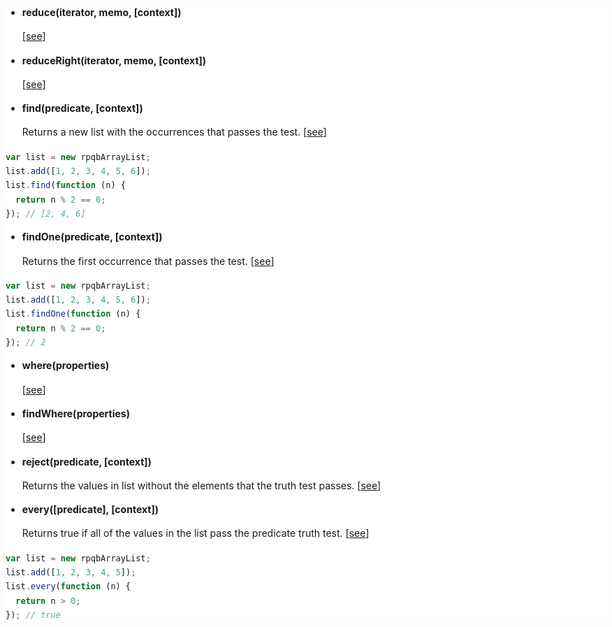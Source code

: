 * **reduce(iterator, memo, [context])**

    [[see](http://underscorejs.org/#reduce)]


* **reduceRight(iterator, memo, [context])**

    [[see](http://underscorejs.org/#)]


* **find(predicate, [context])**

    Returns a new list with the occurrences that passes the test. [[see](http://underscorejs.org/#filter)]

```js
var list = new rpqbArrayList;
list.add([1, 2, 3, 4, 5, 6]);
list.find(function (n) {
  return n % 2 == 0;
}); // [2, 4, 6]
```

* **findOne(predicate, [context])**

    Returns the first occurrence that passes the test. [[see](http://underscorejs.org/#find)]

```js
var list = new rpqbArrayList;
list.add([1, 2, 3, 4, 5, 6]);
list.findOne(function (n) {
  return n % 2 == 0;
}); // 2
```

* **where(properties)**

    [[see](http://underscorejs.org/#where)]


* **findWhere(properties)**

    [[see](http://underscorejs.org/#findWhere)]


* **reject(predicate, [context])**

    Returns the values in list without the elements that the truth test passes. [[see](http://underscorejs.org/#reject)]

* **every([predicate], [context])**

    Returns true if all of the values in the list pass the predicate truth test. [[see](http://underscorejs.org/#every)]

```js
var list = new rpqbArrayList;
list.add([1, 2, 3, 4, 5]);
list.every(function (n) {
  return n > 0;
}); // true
```
